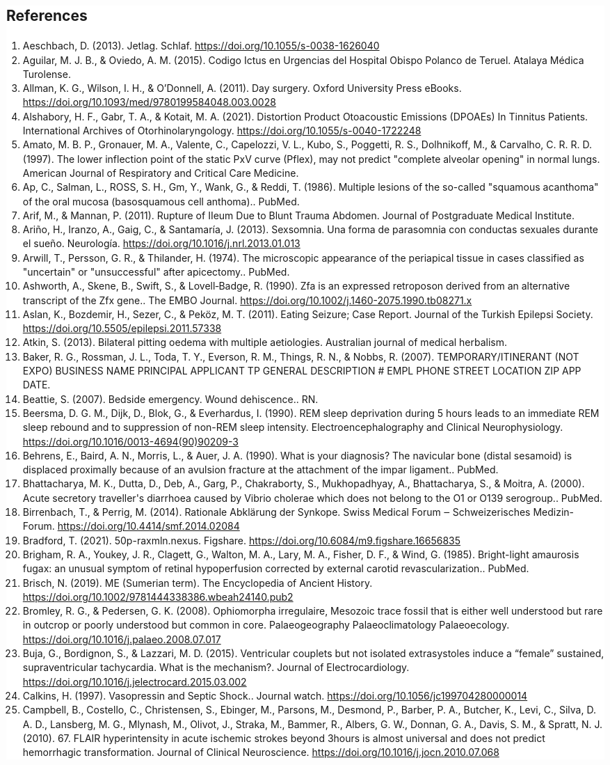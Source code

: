 ## References

1. Aeschbach, D. (2013). Jetlag. Schlaf. https://doi.org/10.1055/s-0038-1626040
2. Aguilar, M. J. B., & Oviedo, A. M. (2015). Codigo Ictus en Urgencias del Hospital Obispo Polanco de Teruel. Atalaya Médica Turolense.
3. Allman, K. G., Wilson, I. H., & O’Donnell, A. (2011). Day surgery. Oxford University Press eBooks. https://doi.org/10.1093/med/9780199584048.003.0028
4. Alshabory, H. F., Gabr, T. A., & Kotait, M. A. (2021). Distortion Product Otoacoustic Emissions (DPOAEs) In Tinnitus Patients. International Archives of Otorhinolaryngology. https://doi.org/10.1055/s-0040-1722248
5. Amato, M. B. P., Gronauer, M. A., Valente, C., Capelozzi, V. L., Kubo, S., Poggetti, R. S., Dolhnikoff, M., & Carvalho, C. R. R. D. (1997). The lower inflection point of the static PxV curve (Pflex), may not predict "complete alveolar opening" in normal lungs. American Journal of Respiratory and Critical Care Medicine.
6. Ap, C., Salman, L., ROSS, S. H., Gm, Y., Wank, G., & Reddi, T. (1986). Multiple lesions of the so-called "squamous acanthoma" of the oral mucosa (basosquamous cell anthoma).. PubMed.
7. Arif, M., & Mannan, P. (2011). Rupture of IIeum Due to Blunt Trauma Abdomen. Journal of Postgraduate Medical Institute.
8. Ariño, H., Iranzo, A., Gaig, C., & Santamaría, J. (2013). Sexsomnia. Una forma de parasomnia con conductas sexuales durante el sueño. Neurología. https://doi.org/10.1016/j.nrl.2013.01.013
9. Arwill, T., Persson, G. R., & Thilander, H. (1974). The microscopic appearance of the periapical tissue in cases classified as "uncertain" or "unsuccessful" after apicectomy.. PubMed.
10. Ashworth, A., Skene, B., Swift, S., & Lovell‐Badge, R. (1990). Zfa is an expressed retroposon derived from an alternative transcript of the Zfx gene.. The EMBO Journal. https://doi.org/10.1002/j.1460-2075.1990.tb08271.x
11. Aslan, K., Bozdemir, H., Sezer, C., & Peköz, M. T. (2011). Eating Seizure; Case Report. Journal of the Turkish Epilepsi Society. https://doi.org/10.5505/epilepsi.2011.57338
12. Atkin, S. (2013). Bilateral pitting oedema with multiple aetiologies. Australian journal of medical herbalism.
13. Baker, R. G., Rossman, J. L., Toda, T. Y., Everson, R. M., Things, R. N., & Nobbs, R. (2007). TEMPORARY/ITINERANT (NOT EXPO) BUSINESS NAME PRINCIPAL APPLICANT TP GENERAL DESCRIPTION # EMPL PHONE STREET LOCATION ZIP APP DATE.
14. Beattie, S. (2007). Bedside emergency. Wound dehiscence.. RN.
15. Beersma, D. G. M., Dijk, D., Blok, G., & Everhardus, I. (1990). REM sleep deprivation during 5 hours leads to an immediate REM sleep rebound and to suppression of non-REM sleep intensity. Electroencephalography and Clinical Neurophysiology. https://doi.org/10.1016/0013-4694(90)90209-3
16. Behrens, E., Baird, A. N., Morris, L., & Auer, J. A. (1990). What is your diagnosis? The navicular bone (distal sesamoid) is displaced proximally because of an avulsion fracture at the attachment of the impar ligament.. PubMed.
17. Bhattacharya, M. K., Dutta, D., Deb, A., Garg, P., Chakraborty, S., Mukhopadhyay, A., Bhattacharya, S., & Moitra, A. (2000). Acute secretory traveller's diarrhoea caused by Vibrio cholerae which does not belong to the O1 or O139 serogroup.. PubMed.
18. Birrenbach, T., & Perrig, M. (2014). Rationale Abklärung der Synkope. Swiss Medical Forum ‒ Schweizerisches Medizin-Forum. https://doi.org/10.4414/smf.2014.02084
19. Bradford, T. (2021). 50p-raxmln.nexus. Figshare. https://doi.org/10.6084/m9.figshare.16656835
20. Brigham, R. A., Youkey, J. R., Clagett, G., Walton, M. A., Lary, M. A., Fisher, D. F., & Wind, G. (1985). Bright-light amaurosis fugax: an unusual symptom of retinal hypoperfusion corrected by external carotid revascularization.. PubMed.
21. Brisch, N. (2019). ME (Sumerian term). The Encyclopedia of Ancient History. https://doi.org/10.1002/9781444338386.wbeah24140.pub2
22. Bromley, R. G., & Pedersen, G. K. (2008). Ophiomorpha irregulaire, Mesozoic trace fossil that is either well understood but rare in outcrop or poorly understood but common in core. Palaeogeography Palaeoclimatology Palaeoecology. https://doi.org/10.1016/j.palaeo.2008.07.017
23. Buja, G., Bordignon, S., & Lazzari, M. D. (2015). Ventricular couplets but not isolated extrasystoles induce a “female” sustained, supraventricular tachycardia. What is the mechanism?. Journal of Electrocardiology. https://doi.org/10.1016/j.jelectrocard.2015.03.002
24. Calkins, H. (1997). Vasopressin and Septic Shock.. Journal watch. https://doi.org/10.1056/jc199704280000014
25. Campbell, B., Costello, C., Christensen, S., Ebinger, M., Parsons, M., Desmond, P., Barber, P. A., Butcher, K., Levi, C., Silva, D. A. D., Lansberg, M. G., Mlynash, M., Olivot, J., Straka, M., Bammer, R., Albers, G. W., Donnan, G. A., Davis, S. M., & Spratt, N. J. (2010). 67. FLAIR hyperintensity in acute ischemic strokes beyond 3hours is almost universal and does not predict hemorrhagic transformation. Journal of Clinical Neuroscience. https://doi.org/10.1016/j.jocn.2010.07.068
